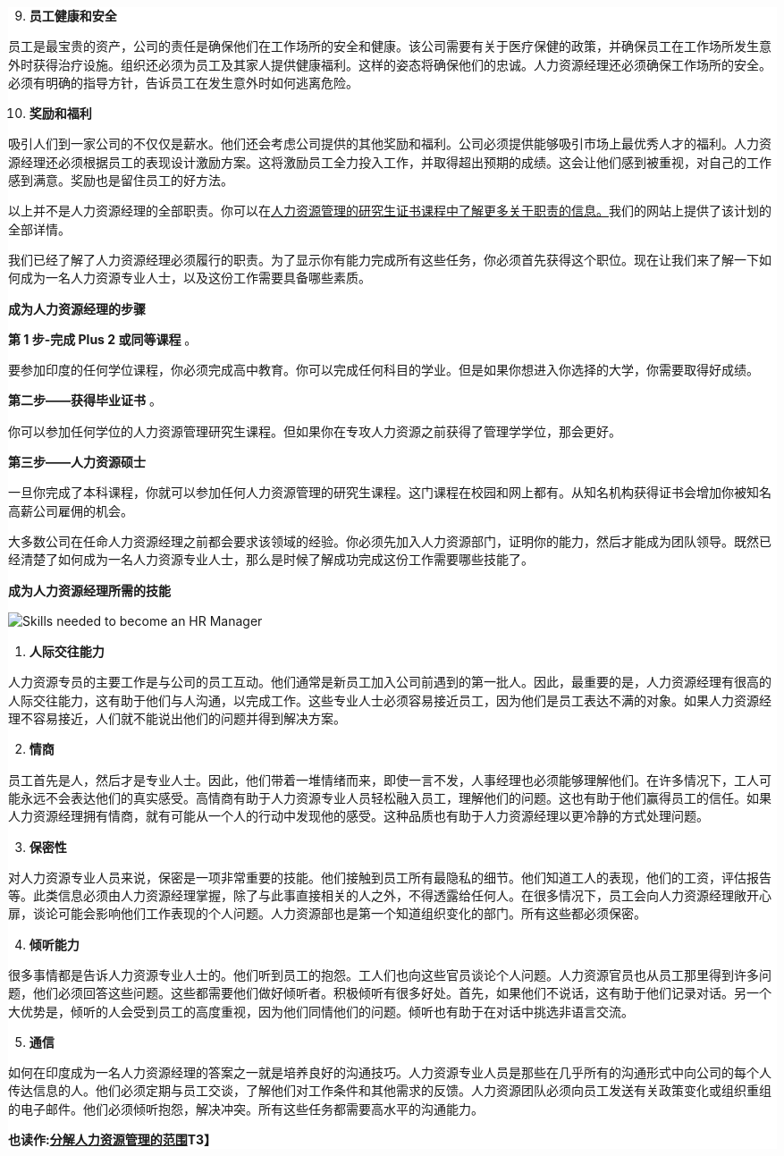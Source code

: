 9.  **员工健康和安全**

员工是最宝贵的资产，公司的责任是确保他们在工作场所的安全和健康。该公司需要有关于医疗保健的政策，并确保员工在工作场所发生意外时获得治疗设施。组织还必须为员工及其家人提供健康福利。这样的姿态将确保他们的忠诚。人力资源经理还必须确保工作场所的安全。必须有明确的指导方针，告诉员工在发生意外时如何逃离危险。

10.  **奖励和福利**

吸引人们到一家公司的不仅仅是薪水。他们还会考虑公司提供的其他奖励和福利。公司必须提供能够吸引市场上最优秀人才的福利。人力资源经理还必须根据员工的表现设计激励方案。这将激励员工全力投入工作，并取得超出预期的成绩。这会让他们感到被重视，对自己的工作感到满意。奖励也是留住员工的好方法。

以上并不是人力资源经理的全部职责。你可以在[人力资源管理的研究生证书课程中了解更多关于职责的信息。](https://www.edureka.co/blog/role-of-human-resource-management-in-an-organization/)我们的网站上提供了该计划的全部详情。

我们已经了解了人力资源经理必须履行的职责。为了显示你有能力完成所有这些任务，你必须首先获得这个职位。现在让我们来了解一下如何成为一名人力资源专业人士，以及这份工作需要具备哪些素质。

**成为人力资源经理的步骤**

**第 1 步-完成 Plus 2 或同等课程** 。

要参加印度的任何学位课程，你必须完成高中教育。你可以完成任何科目的学业。但是如果你想进入你选择的大学，你需要取得好成绩。

**第二步——获得毕业证书** 。

你可以参加任何学位的人力资源管理研究生课程。但如果你在专攻人力资源之前获得了管理学学位，那会更好。

**第三步——人力资源硕士**

一旦你完成了本科课程，你就可以参加任何人力资源管理的研究生课程。这门课程在校园和网上都有。从知名机构获得证书会增加你被知名高薪公司雇佣的机会。

大多数公司在任命人力资源经理之前都会要求该领域的经验。你必须先加入人力资源部门，证明你的能力，然后才能成为团队领导。既然已经清楚了如何成为一名人力资源专业人士，那么是时候了解成功完成这份工作需要哪些技能了。

**成为人力资源经理所需的技能**

![Skills needed to become an HR Manager](../Images/d663fedda53085da63134a7f9c044a1a.png)

1.  **人际交往能力**

人力资源专员的主要工作是与公司的员工互动。他们通常是新员工加入公司前遇到的第一批人。因此，最重要的是，人力资源经理有很高的人际交往能力，这有助于他们与人沟通，以完成工作。这些专业人士必须容易接近员工，因为他们是员工表达不满的对象。如果人力资源经理不容易接近，人们就不能说出他们的问题并得到解决方案。

2.  **情商**

员工首先是人，然后才是专业人士。因此，他们带着一堆情绪而来，即使一言不发，人事经理也必须能够理解他们。在许多情况下，工人可能永远不会表达他们的真实感受。高情商有助于人力资源专业人员轻松融入员工，理解他们的问题。这也有助于他们赢得员工的信任。如果人力资源经理拥有情商，就有可能从一个人的行动中发现他的感受。这种品质也有助于人力资源经理以更冷静的方式处理问题。

3.  **保密性**

对人力资源专业人员来说，保密是一项非常重要的技能。他们接触到员工所有最隐私的细节。他们知道工人的表现，他们的工资，评估报告等。此类信息必须由人力资源经理掌握，除了与此事直接相关的人之外，不得透露给任何人。在很多情况下，员工会向人力资源经理敞开心扉，谈论可能会影响他们工作表现的个人问题。人力资源部也是第一个知道组织变化的部门。所有这些都必须保密。

4.  **倾听能力**

很多事情都是告诉人力资源专业人士的。他们听到员工的抱怨。工人们也向这些官员谈论个人问题。人力资源官员也从员工那里得到许多问题，他们必须回答这些问题。这些都需要他们做好倾听者。积极倾听有很多好处。首先，如果他们不说话，这有助于他们记录对话。另一个大优势是，倾听的人会受到员工的高度重视，因为他们同情他们的问题。倾听也有助于在对话中挑选非语言交流。

5.  **通信**

如何在印度成为一名人力资源经理的答案之一就是培养良好的沟通技巧。人力资源专业人员是那些在几乎所有的沟通形式中向公司的每个人传达信息的人。他们必须定期与员工交谈，了解他们对工作条件和其他需求的反馈。人力资源团队必须向员工发送有关政策变化或组织重组的电子邮件。他们必须倾听抱怨，解决冲突。所有这些任务都需要高水平的沟通能力。

**也读作:[分解人力资源管理的范围](https://www.edureka.co/blog/scope-of-human-resource-management/)T3】**
